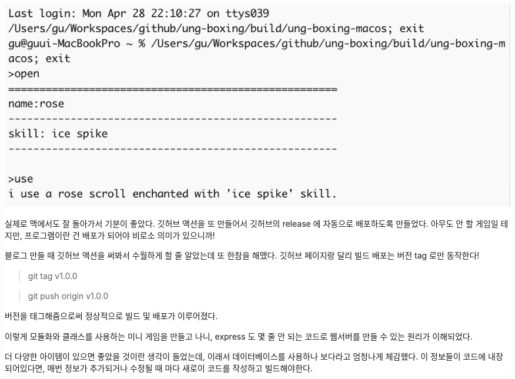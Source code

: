 ![2](/resources/toy/2025-04-28-ung-boxing/2.png)

실제로 맥에서도 잘 돌아가서 기분이 좋았다. 깃허브 액션을 또 만들어서 깃허브의 release 에 자동으로 배포하도록 만들었다. 아무도 안 할 게임일 테지만, 프로그램이란 건 배포가 되어야 비로소 의미가 있으니까!

블로그 만들 때 깃허브 액션을 써봐서 수월하게 할 줄 알았는데 또 한참을 해맸다. 깃허브 페이지랑 달리 빌드 배포는 버전 tag 로만 동작한다!

> git tag v1.0.0  

> git push origin v1.0.0  

버전을 태그해줌으로써 정상적으로 빌드 및 배포가 이루어졌다.

이렇게 모듈화와 클래스를 사용하는 미니 게임을 만들고 나니, express 도 몇 줄 안 되는 코드로 웹서버를 만들 수 있는 원리가 이해되었다.

더 다양한 아이템이 있으면 좋았을 것이란 생각이 들었는데, 이래서 데이터베이스를 사용하나 보다라고 엄청나게 체감했다. 이 정보들이 코드에 내장되어있다면, 매번 정보가 추가되거나 수정될 때 마다 새로이 코드를 작성하고 빌드해야한다.